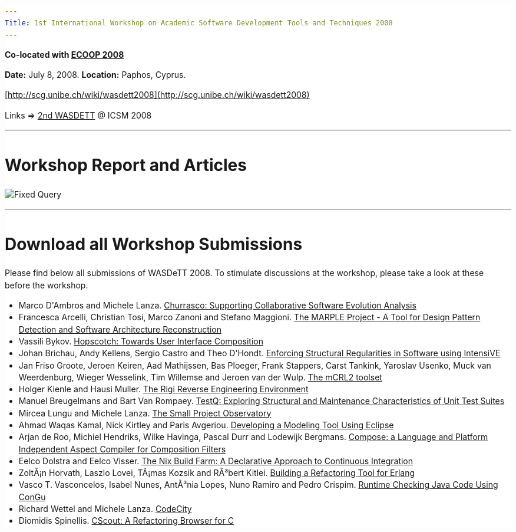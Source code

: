 ```yaml
---
Title: 1st International Workshop on Academic Software Development Tools and Techniques 2008
---
```


**Co-located with  [ECOOP 2008](http://2008.ecoop.org)**

**Date:**  July 8, 2008.
**Location:**  Paphos, Cyprus. 

[http://scg.unibe.ch/wiki/wasdett2008](http://scg.unibe.ch/wiki/wasdett2008)

Links &rArr; [2nd WASDETT](http://wasdett2.wikispaces.com/) @ ICSM 2008


---

# Workshop Report and Articles

![Fixed Query](%base_url%/scgbib/fixedquery)


---

# Download all Workshop Submissions

Please find below all submissions of WASDeTT 2008. To stimulate discussions at the workshop, please take a look at these before the workshop.


-  Marco D'Ambros and Michele Lanza. [Churrasco: Supporting Collaborative Software Evolution Analysis](http://www.iam.unibe.ch/~scg/download/wasdett/wasdett2008-paper01.pdf)    
-  Francesca Arcelli, Christian Tosi, Marco Zanoni and Stefano Maggioni. [The MARPLE Project - A Tool for Design Pattern Detection and Software Architecture Reconstruction](http://www.iam.unibe.ch/~scg/download/wasdett/wasdett2008-paper02.pdf)
-  Vassili Bykov. [Hopscotch: Towards User Interface Composition](http://www.iam.unibe.ch/~scg/download/wasdett/wasdett2008-paper03.pdf)
-  Johan Brichau, Andy Kellens, Sergio Castro and Theo D'Hondt. [Enforcing Structural Regularities in Software using IntensiVE](http://www.iam.unibe.ch/~scg/download/wasdett/wasdett2008-paper04.pdf)
-  Jan Friso Groote, Jeroen Keiren, Aad Mathijssen, Bas Ploeger, Frank Stappers, Carst Tankink, Yaroslav Usenko, Muck van Weerdenburg, Wieger Wesselink, Tim Willemse and Jeroen van der Wulp. [The mCRL2 toolset](http://www.iam.unibe.ch/~scg/download/wasdett/wasdett2008-paper05.pdf)     
-  Holger Kienle and Hausi Muller. [The Rigi Reverse Engineering Environment](http://www.iam.unibe.ch/~scg/download/wasdett/wasdett2008-paper06.pdf)     
-  Manuel Breugelmans and Bart Van Rompaey. [TestQ: Exploring Structural and Maintenance Characteristics of Unit Test Suites](http://www.iam.unibe.ch/~scg/download/wasdett/wasdett2008-paper07.pdf)     
-  Mircea Lungu and Michele Lanza. [The Small Project Observatory](http://www.iam.unibe.ch/~scg/download/wasdett/wasdett2008-paper08.pdf)     
-  Ahmad Waqas Kamal, Nick Kirtley and Paris Avgeriou. [Developing a Modeling Tool Using Eclipse](http://www.iam.unibe.ch/~scg/download/wasdett/wasdett2008-paper09.pdf)
-  Arjan de Roo, Michiel Hendriks, Wilke Havinga, Pascal Durr and Lodewijk Bergmans. [Compose: a Language and Platform Independent Aspect Compiler for Composition Filters](http://www.iam.unibe.ch/~scg/download/wasdett/wasdett2008-paper10.pdf)
-  Eelco Dolstra and Eelco Visser. [The Nix Build Farm: A Declarative Approach to Continuous Integration](http://www.iam.unibe.ch/~scg/download/wasdett/wasdett2008-paper11.pdf)     
-  ZoltÃ¡n Horvath, Laszlo Lovei, TÃ¡mas Kozsik and RÃ³bert Kitlei. [Building a Refactoring Tool for Erlang](http://www.iam.unibe.ch/~scg/download/wasdett/wasdett2008-paper12.pdf)     
-  Vasco T. Vasconcelos, Isabel Nunes, AntÃ³nia Lopes, Nuno Ramiro and Pedro Crispim. [Runtime Checking Java Code Using ConGu](http://www.iam.unibe.ch/~scg/download/wasdett/wasdett2008-paper13.pdf)
-  Richard Wettel and Michele Lanza. [CodeCity](http://www.iam.unibe.ch/~scg/download/wasdett/wasdett2008-paper14.pdf)     
-  Diomidis Spinellis. [CScout: A Refactoring Browser for C](http://www.iam.unibe.ch/~scg/download/wasdett/wasdett2008-paper15.pdf)
